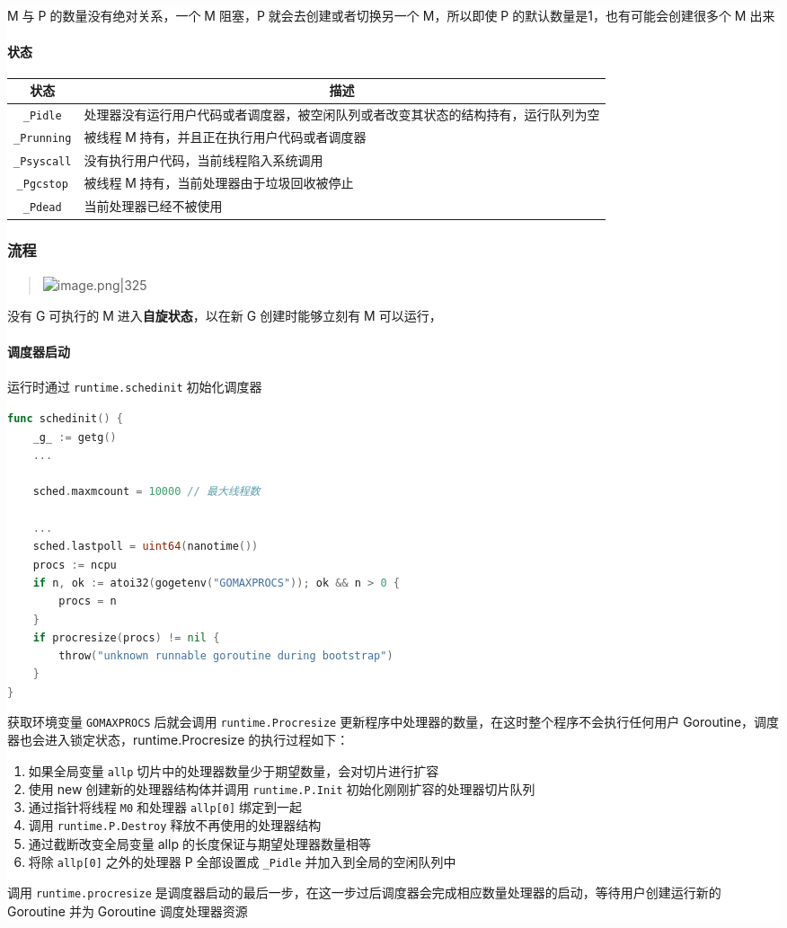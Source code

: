 M 与 P 的数量没有绝对关系，一个 M 阻塞，P 就会去创建或者切换另一个 M，所以即使 P 的默认数量是1，也有可能会创建很多个 M 出来

#### 状态

|    状态     | 描述                                                                               |
|:-----------:| ---------------------------------------------------------------------------------- |
|  `_Pidle`   | 处理器没有运行用户代码或者调度器，被空闲队列或者改变其状态的结构持有，运行队列为空 |
| `_Prunning` | 被线程 M 持有，并且正在执行用户代码或者调度器                                      |
| `_Psyscall` | 没有执行用户代码，当前线程陷入系统调用                                             |
| `_Pgcstop`  | 被线程 M 持有，当前处理器由于垃圾回收被停止                                        |
|  `_Pdead`   | 当前处理器已经不被使用                                                             |

### 流程

> ![image.png|325](https://image.jiang849725768.asia/2023/202303081640533.png)

没有 G 可执行的 M 进入**自旋状态**，以在新 G 创建时能够立刻有 M 可以运行，

#### 调度器启动

运行时通过 `runtime.schedinit` 初始化调度器
```go
func schedinit() {
	_g_ := getg()
	...

	sched.maxmcount = 10000 // 最大线程数

	...
	sched.lastpoll = uint64(nanotime())
	procs := ncpu
	if n, ok := atoi32(gogetenv("GOMAXPROCS")); ok && n > 0 {
		procs = n
	}
	if procresize(procs) != nil {
		throw("unknown runnable goroutine during bootstrap")
	}
}
```

获取环境变量 `GOMAXPROCS` 后就会调用 `runtime.Procresize` 更新程序中处理器的数量，在这时整个程序不会执行任何用户 Goroutine，调度器也会进入锁定状态，runtime.Procresize 的执行过程如下：

1. 如果全局变量 `allp` 切片中的处理器数量少于期望数量，会对切片进行扩容
2. 使用 new 创建新的处理器结构体并调用 `runtime.P.Init` 初始化刚刚扩容的处理器切片队列
3. 通过指针将线程 `M0` 和处理器 `allp[0]` 绑定到一起
4. 调用 `runtime.P.Destroy` 释放不再使用的处理器结构
5. 通过截断改变全局变量 allp 的长度保证与期望处理器数量相等
6. 将除 `allp[0]` 之外的处理器 P 全部设置成 `_Pidle` 并加入到全局的空闲队列中

调用 `runtime.procresize` 是调度器启动的最后一步，在这一步过后调度器会完成相应数量处理器的启动，等待用户创建运行新的 Goroutine 并为 Goroutine 调度处理器资源

